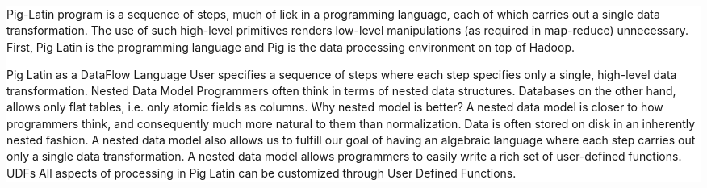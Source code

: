 Pig-Latin program is a sequence of steps, much of liek in a programming language, each of which carries out a single data transformation.
The use of such high-level primitives renders low-level manipulations (as required in map-reduce) unnecessary.
First, Pig Latin is the programming language and Pig is the data processing environment on top of Hadoop.

Pig Latin as a DataFlow Language
User specifies a sequence of steps where each step specifies only a single, high-level data transformation.
Nested Data Model
Programmers often think in terms of nested data structures.
Databases on the other hand, allows only flat tables, i.e. only atomic fields as columns.
Why nested model is better?
A nested data model is closer to how programmers think, and consequently much more natural to them than normalization.
Data is often stored on disk in an inherently nested fashion.
A nested data model also allows us to fulfill our goal of having an algebraic language where each step carries out only a single data transformation.
A nested data model allows programmers to easily write a rich set of user-defined functions.
UDFs
All aspects of processing in Pig Latin can be customized through User Defined Functions.

